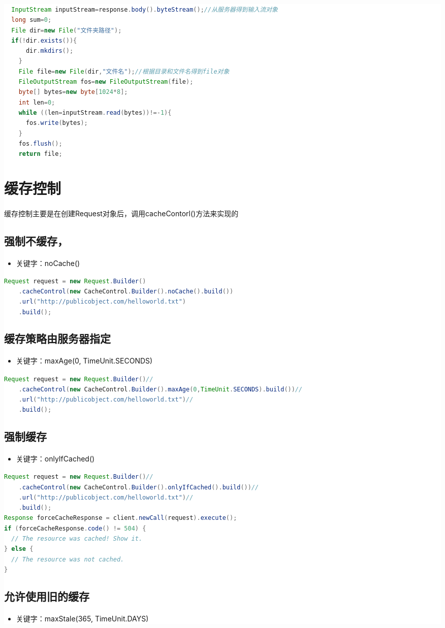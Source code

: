 ```java
  InputStream inputStream=response.body().byteStream();//从服务器得到输入流对象
  long sum=0;
  File dir=new File("文件夹路径");
  if(!dir.exists()){
      dir.mkdirs();
    }
    File file=new File(dir,"文件名");//根据目录和文件名得到file对象
    FileOutputStream fos=new FileOutputStream(file);
    byte[] bytes=new byte[1024*8];
    int len=0;
    while ((len=inputStream.read(bytes))!=-1){
      fos.write(bytes);
    }
    fos.flush();
    return file;
```

# 缓存控制
缓存控制主要是在创建Request对象后，调用cacheContorl()方法来实现的
## 强制不缓存，
* 关键字：noCache()

```java
Request request = new Request.Builder()
    .cacheControl(new CacheControl.Builder().noCache().build())
    .url("http://publicobject.com/helloworld.txt")
    .build();
```
## 缓存策略由服务器指定
* 关键字：maxAge(0, TimeUnit.SECONDS)

```java
Request request = new Request.Builder()//
    .cacheControl(new CacheControl.Builder().maxAge(0,TimeUnit.SECONDS).build())//
    .url("http://publicobject.com/helloworld.txt")//
    .build();
```
## 强制缓存
* 关键字：onlyIfCached()

```java
Request request = new Request.Builder()//
    .cacheControl(new CacheControl.Builder().onlyIfCached().build())//
    .url("http://publicobject.com/helloworld.txt")//
    .build();
Response forceCacheResponse = client.newCall(request).execute();
if (forceCacheResponse.code() != 504) {
  // The resource was cached! Show it.
} else {
  // The resource was not cached.
}
```
## 允许使用旧的缓存
* 关键字：maxStale(365, TimeUnit.DAYS)
